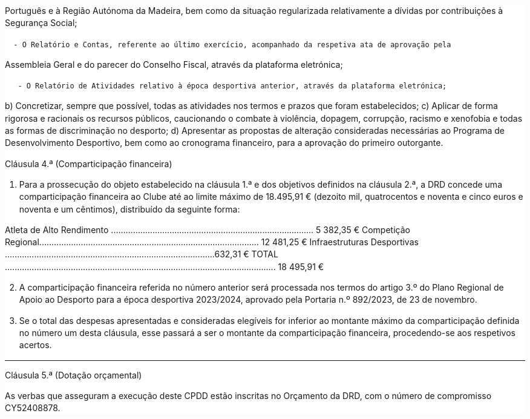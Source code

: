 Português e à Região Autónoma da Madeira, bem como da situação regularizada relativamente a dívidas
por contribuições à Segurança Social;

      - O Relatório e Contas, referente ao último exercício, acompanhado da respetiva ata de aprovação pela

Assembleia Geral e do parecer do Conselho Fiscal, através da plataforma eletrónica;

       - O Relatório de Atividades relativo à época desportiva anterior, através da plataforma eletrónica;
b) Concretizar, sempre que possível, todas as atividades nos termos e prazos que foram estabelecidos;
c) Aplicar de forma rigorosa e racionais os recursos públicos, caucionando o combate à violência, dopagem,
corrupção, racismo e xenofobia e todas as formas de discriminação no desporto;
d) Apresentar as propostas de alteração consideradas necessárias ao Programa de Desenvolvimento Desportivo,
bem como ao cronograma financeiro, para a aprovação do primeiro outorgante.


Cláusula 4.ª
(Comparticipação financeira)

1. Para a prossecução do objeto estabelecido na cláusula 1.ª e dos objetivos definidos na cláusula 2.ª, a DRD concede
uma comparticipação financeira ao Clube até ao limite máximo de 18.495,91 € (dezoito mil, quatrocentos e noventa e
cinco euros e noventa e um cêntimos), distribuído da seguinte forma:


Atleta de Alto Rendimento ................................................................................... 5 382,35 €
Competição Regional.......................................................................................... 12 481,25 €
Infraestruturas Desportivas ......................................................................................632,31 €
TOTAL ............................................................................................................... 18 495,91 €

2. A comparticipação financeira referida no número anterior será processada nos termos do artigo 3.º do Plano Regional
de Apoio ao Desporto para a época desportiva 2023/2024, aprovado pela Portaria n.º 892/2023, de 23 de novembro.

3. Se o total das despesas apresentadas e consideradas elegíveis for inferior ao montante máximo da comparticipação
definida no número um desta cláusula, esse passará a ser o montante da comparticipação financeira, procedendo-se
aos respetivos acertos.




---

Cláusula 5.ª
(Dotação orçamental)

As verbas que asseguram a execução deste CPDD estão inscritas no Orçamento da DRD, com o número de compromisso
CY52408878.
